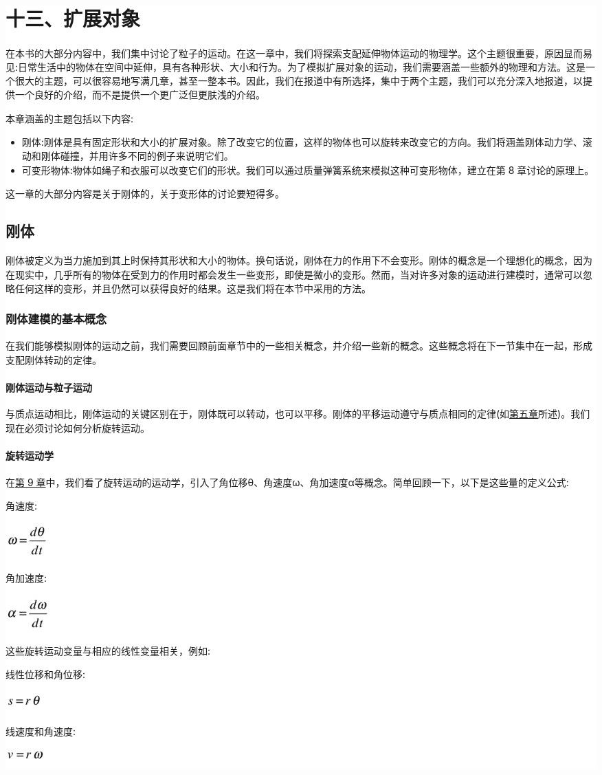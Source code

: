 # 十三、扩展对象

在本书的大部分内容中，我们集中讨论了粒子的运动。在这一章中，我们将探索支配延伸物体运动的物理学。这个主题很重要，原因显而易见:日常生活中的物体在空间中延伸，具有各种形状、大小和行为。为了模拟扩展对象的运动，我们需要涵盖一些额外的物理和方法。这是一个很大的主题，可以很容易地写满几章，甚至一整本书。因此，我们在报道中有所选择，集中于两个主题，我们可以充分深入地报道，以提供一个良好的介绍，而不是提供一个更广泛但更肤浅的介绍。

本章涵盖的主题包括以下内容:

*   刚体:刚体是具有固定形状和大小的扩展对象。除了改变它的位置，这样的物体也可以旋转来改变它的方向。我们将涵盖刚体动力学、滚动和刚体碰撞，并用许多不同的例子来说明它们。
*   可变形物体:物体如绳子和衣服可以改变它们的形状。我们可以通过质量弹簧系统来模拟这种可变形物体，建立在第 8 章讨论的原理上。

这一章的大部分内容是关于刚体的，关于变形体的讨论要短得多。

## 刚体

刚体被定义为当力施加到其上时保持其形状和大小的物体。换句话说，刚体在力的作用下不会变形。刚体的概念是一个理想化的概念，因为在现实中，几乎所有的物体在受到力的作用时都会发生一些变形，即使是微小的变形。然而，当对许多对象的运动进行建模时，通常可以忽略任何这样的变形，并且仍然可以获得良好的结果。这是我们将在本节中采用的方法。

### 刚体建模的基本概念

在我们能够模拟刚体的运动之前，我们需要回顾前面章节中的一些相关概念，并介绍一些新的概念。这些概念将在下一节集中在一起，形成支配刚体转动的定律。

#### 刚体运动与粒子运动

与质点运动相比，刚体运动的关键区别在于，刚体既可以转动，也可以平移。刚体的平移运动遵守与质点相同的定律(如[第五章](05.html)所述)。我们现在必须讨论如何分析旋转运动。

#### 旋转运动学

在[第 9 章](09.html)中，我们看了旋转运动的运动学，引入了角位移θ、角速度ω、角加速度α等概念。简单回顾一下，以下是这些量的定义公式:

角速度:

![A978-1-4302-6338-8_13_Figa_HTML.jpg](img/A978-1-4302-6338-8_13_Figa_HTML.jpg)

角加速度:

![A978-1-4302-6338-8_13_Figb_HTML.jpg](img/A978-1-4302-6338-8_13_Figb_HTML.jpg)

这些旋转运动变量与相应的线性变量相关，例如:

线性位移和角位移:

![A978-1-4302-6338-8_13_Figc_HTML.jpg](img/A978-1-4302-6338-8_13_Figc_HTML.jpg)

线速度和角速度:

![A978-1-4302-6338-8_13_Figd_HTML.jpg](img/A978-1-4302-6338-8_13_Figd_HTML.jpg)
